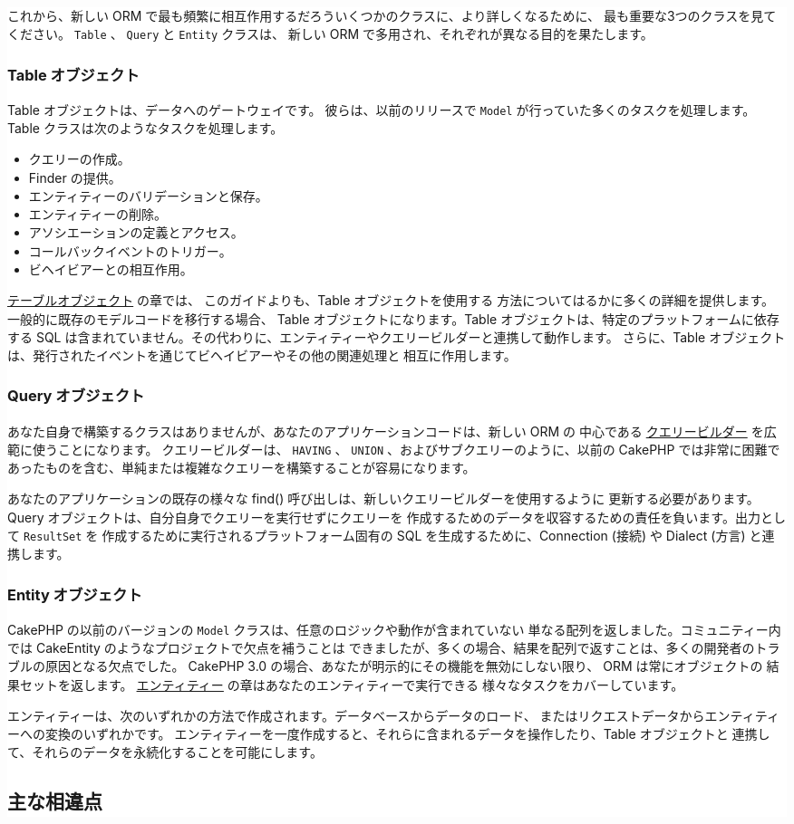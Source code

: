 これから、新しい ORM で最も頻繁に相互作用するだろういくつかのクラスに、より詳しくなるために、
最も重要な3つのクラスを見てください。 `Table` 、 `Query` と `Entity` クラスは、
新しい ORM で多用され、それぞれが異なる目的を果たします。

### Table オブジェクト

Table オブジェクトは、データへのゲートウェイです。
彼らは、以前のリリースで `Model` が行っていた多くのタスクを処理します。
Table クラスは次のようなタスクを処理します。

- クエリーの作成。
- Finder の提供。
- エンティティーのバリデーションと保存。
- エンティティーの削除。
- アソシエーションの定義とアクセス。
- コールバックイベントのトリガー。
- ビヘイビアーとの相互作用。

[テーブルオブジェクト](../orm/table-objects) の章では、 このガイドよりも、Table オブジェクトを使用する
方法についてはるかに多くの詳細を提供します。一般的に既存のモデルコードを移行する場合、
Table オブジェクトになります。Table オブジェクトは、特定のプラットフォームに依存する
SQL は含まれていません。その代わりに、エンティティーやクエリービルダーと連携して動作します。
さらに、Table オブジェクトは、発行されたイベントを通じてビヘイビアーやその他の関連処理と
相互に作用します。

### Query オブジェクト

あなた自身で構築するクラスはありませんが、あなたのアプリケーションコードは、新しい ORM の
中心である [クエリービルダー](../orm/query-builder) を広範に使うことになります。
クエリービルダーは、 `HAVING` 、 `UNION` 、およびサブクエリーのように、以前の CakePHP
では非常に困難であったものを含む、単純または複雑なクエリーを構築することが容易になります。

あなたのアプリケーションの既存の様々な find() 呼び出しは、新しいクエリービルダーを使用するように
更新する必要があります。Query オブジェクトは、自分自身でクエリーを実行せずにクエリーを
作成するためのデータを収容するための責任を負います。出力として `ResultSet` を
作成するために実行されるプラットフォーム固有の SQL を生成するために、Connection (接続) や
Dialect (方言) と連携します。

### Entity オブジェクト

CakePHP の以前のバージョンの `Model` クラスは、任意のロジックや動作が含まれていない
単なる配列を返しました。コミュニティー内では CakeEntity のようなプロジェクトで欠点を補うことは
できましたが、多くの場合、結果を配列で返すことは、多くの開発者のトラブルの原因となる欠点でした。
CakePHP 3.0 の場合、あなたが明示的にその機能を無効にしない限り、 ORM は常にオブジェクトの
結果セットを返します。 [エンティティー](../orm/entities) の章はあなたのエンティティーで実行できる
様々なタスクをカバーしています。

エンティティーは、次のいずれかの方法で作成されます。データベースからデータのロード、
またはリクエストデータからエンティティーへの変換のいずれかです。
エンティティーを一度作成すると、それらに含まれるデータを操作したり、Table オブジェクトと
連携して、それらのデータを永続化することを可能にします。

## 主な相違点
